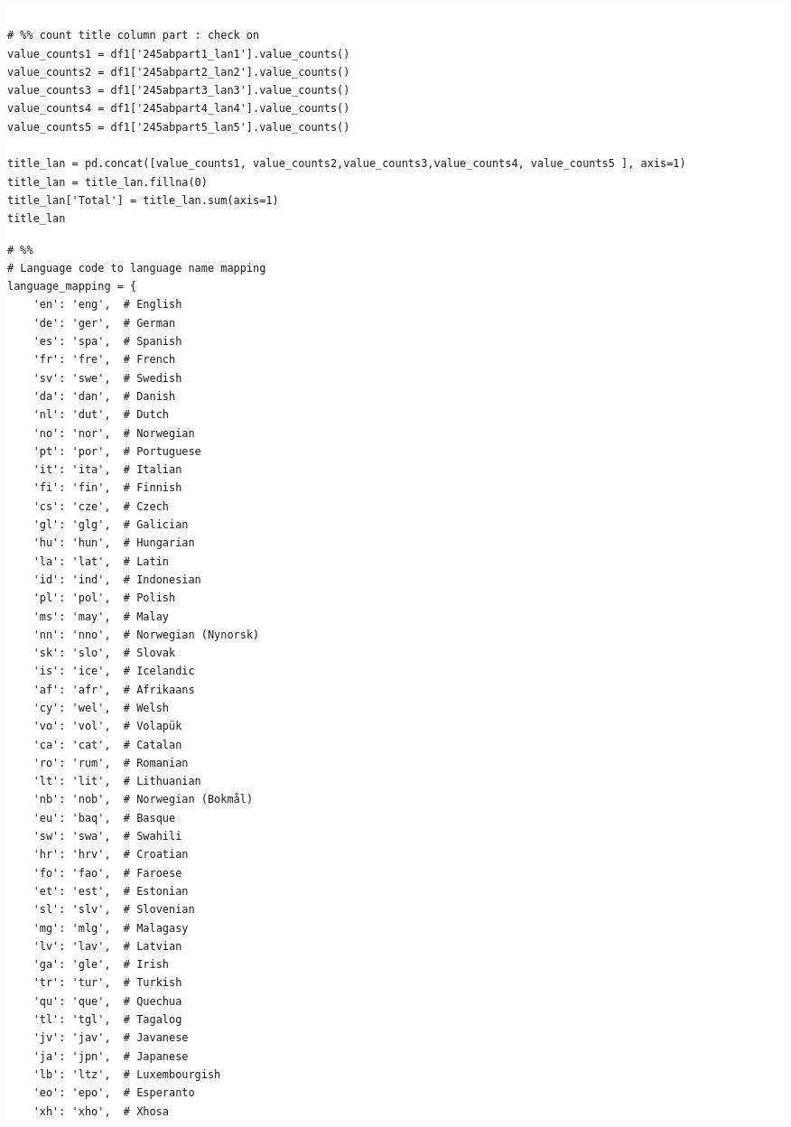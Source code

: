 ```{python}

# %% count title column part : check on
value_counts1 = df1['245abpart1_lan1'].value_counts()
value_counts2 = df1['245abpart2_lan2'].value_counts()
value_counts3 = df1['245abpart3_lan3'].value_counts()
value_counts4 = df1['245abpart4_lan4'].value_counts()
value_counts5 = df1['245abpart5_lan5'].value_counts()

title_lan = pd.concat([value_counts1, value_counts2,value_counts3,value_counts4, value_counts5 ], axis=1)
title_lan = title_lan.fillna(0)
title_lan['Total'] = title_lan.sum(axis=1)
title_lan
```

```{python}
# %%
# Language code to language name mapping
language_mapping = {
    'en': 'eng',  # English
    'de': 'ger',  # German
    'es': 'spa',  # Spanish
    'fr': 'fre',  # French
    'sv': 'swe',  # Swedish
    'da': 'dan',  # Danish
    'nl': 'dut',  # Dutch
    'no': 'nor',  # Norwegian
    'pt': 'por',  # Portuguese
    'it': 'ita',  # Italian
    'fi': 'fin',  # Finnish
    'cs': 'cze',  # Czech
    'gl': 'glg',  # Galician
    'hu': 'hun',  # Hungarian
    'la': 'lat',  # Latin
    'id': 'ind',  # Indonesian
    'pl': 'pol',  # Polish
    'ms': 'may',  # Malay
    'nn': 'nno',  # Norwegian (Nynorsk)
    'sk': 'slo',  # Slovak
    'is': 'ice',  # Icelandic
    'af': 'afr',  # Afrikaans
    'cy': 'wel',  # Welsh
    'vo': 'vol',  # Volapük
    'ca': 'cat',  # Catalan
    'ro': 'rum',  # Romanian
    'lt': 'lit',  # Lithuanian
    'nb': 'nob',  # Norwegian (Bokmål)
    'eu': 'baq',  # Basque
    'sw': 'swa',  # Swahili
    'hr': 'hrv',  # Croatian
    'fo': 'fao',  # Faroese
    'et': 'est',  # Estonian
    'sl': 'slv',  # Slovenian
    'mg': 'mlg',  # Malagasy
    'lv': 'lav',  # Latvian
    'ga': 'gle',  # Irish
    'tr': 'tur',  # Turkish
    'qu': 'que',  # Quechua
    'tl': 'tgl',  # Tagalog
    'jv': 'jav',  # Javanese
    'ja': 'jpn',  # Japanese
    'lb': 'ltz',  # Luxembourgish
    'eo': 'epo',  # Esperanto
    'xh': 'xho',  # Xhosa
```
